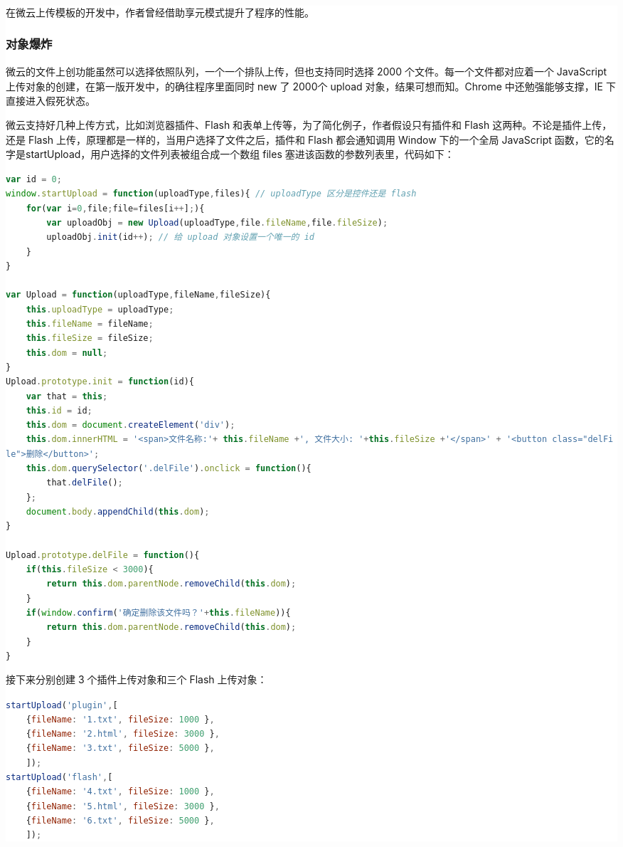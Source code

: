 在微云上传模板的开发中，作者曾经借助享元模式提升了程序的性能。

### 对象爆炸

微云的文件上创功能虽然可以选择依照队列，一个一个排队上传，但也支持同时选择 2000 个文件。每一个文件都对应着一个 JavaScript 上传对象的创建，在第一版开发中，的确往程序里面同时 new 了 2000个 upload 对象，结果可想而知。Chrome 中还勉强能够支撑，IE 下直接进入假死状态。

微云支持好几种上传方式，比如浏览器插件、Flash 和表单上传等，为了简化例子，作者假设只有插件和 Flash 这两种。不论是插件上传，还是 Flash 上传，原理都是一样的，当用户选择了文件之后，插件和 Flash 都会通知调用 Window 下的一个全局 JavaScript 函数，它的名字是startUpload，用户选择的文件列表被组合成一个数组 files 塞进该函数的参数列表里，代码如下：

```javascript
var id = 0;
window.startUpload = function(uploadType,files){ // uploadType 区分是控件还是 flash
    for(var i=0,file;file=files[i++];){
        var uploadObj = new Upload(uploadType,file.fileName,file.fileSize);
        uploadObj.init(id++); // 给 upload 对象设置一个唯一的 id
    }
}

var Upload = function(uploadType,fileName,fileSize){
    this.uploadType = uploadType;
    this.fileName = fileName;
    this.fileSize = fileSize;
    this.dom = null;
}
Upload.prototype.init = function(id){
    var that = this;
    this.id = id;
    this.dom = document.createElement('div');
    this.dom.innerHTML = '<span>文件名称:'+ this.fileName +', 文件大小: '+this.fileSize +'</span>' + '<button class="delFile">删除</button>'; 
    this.dom.querySelector('.delFile').onclick = function(){
        that.delFile();
    };
    document.body.appendChild(this.dom);
}

Upload.prototype.delFile = function(){
    if(this.fileSize < 3000){
        return this.dom.parentNode.removeChild(this.dom);
    }
    if(window.confirm('确定删除该文件吗？'+this.fileName)){
        return this.dom.parentNode.removeChild(this.dom);
    }
}
```

接下来分别创建 3 个插件上传对象和三个 Flash 上传对象：

```javascript
startUpload('plugin',[
    {fileName: '1.txt', fileSize: 1000 },
    {fileName: '2.html', fileSize: 3000 },
    {fileName: '3.txt', fileSize: 5000 },
    ]);		
startUpload('flash',[
    {fileName: '4.txt', fileSize: 1000 },
    {fileName: '5.html', fileSize: 3000 },
    {fileName: '6.txt', fileSize: 5000 },
    ]);
```

